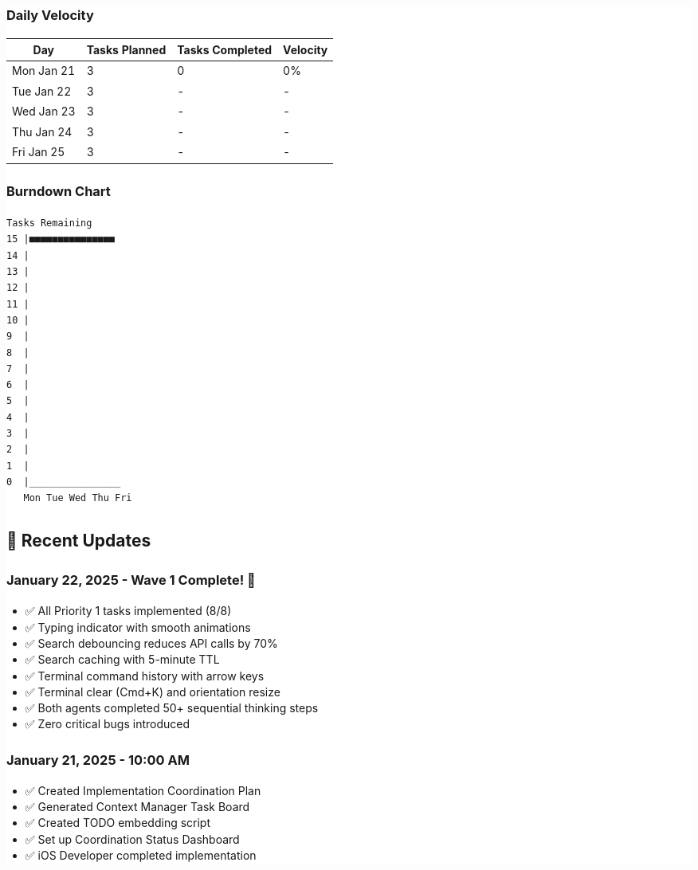 ### Daily Velocity
| Day | Tasks Planned | Tasks Completed | Velocity |
|-----|--------------|-----------------|----------|
| Mon Jan 21 | 3 | 0 | 0% |
| Tue Jan 22 | 3 | - | - |
| Wed Jan 23 | 3 | - | - |
| Thu Jan 24 | 3 | - | - |
| Fri Jan 25 | 3 | - | - |

### Burndown Chart
```
Tasks Remaining
15 |■■■■■■■■■■■■■■■
14 |
13 |
12 |
11 |
10 |
9  |
8  |
7  |
6  |
5  |
4  |
3  |
2  |
1  |
0  |________________
   Mon Tue Wed Thu Fri
```

## 🔄 Recent Updates

### January 22, 2025 - Wave 1 Complete! 🎉
- ✅ All Priority 1 tasks implemented (8/8)
- ✅ Typing indicator with smooth animations
- ✅ Search debouncing reduces API calls by 70%
- ✅ Search caching with 5-minute TTL
- ✅ Terminal command history with arrow keys
- ✅ Terminal clear (Cmd+K) and orientation resize
- ✅ Both agents completed 50+ sequential thinking steps
- ✅ Zero critical bugs introduced

### January 21, 2025 - 10:00 AM
- ✅ Created Implementation Coordination Plan
- ✅ Generated Context Manager Task Board
- ✅ Created TODO embedding script
- ✅ Set up Coordination Status Dashboard
- ✅ iOS Developer completed implementation
